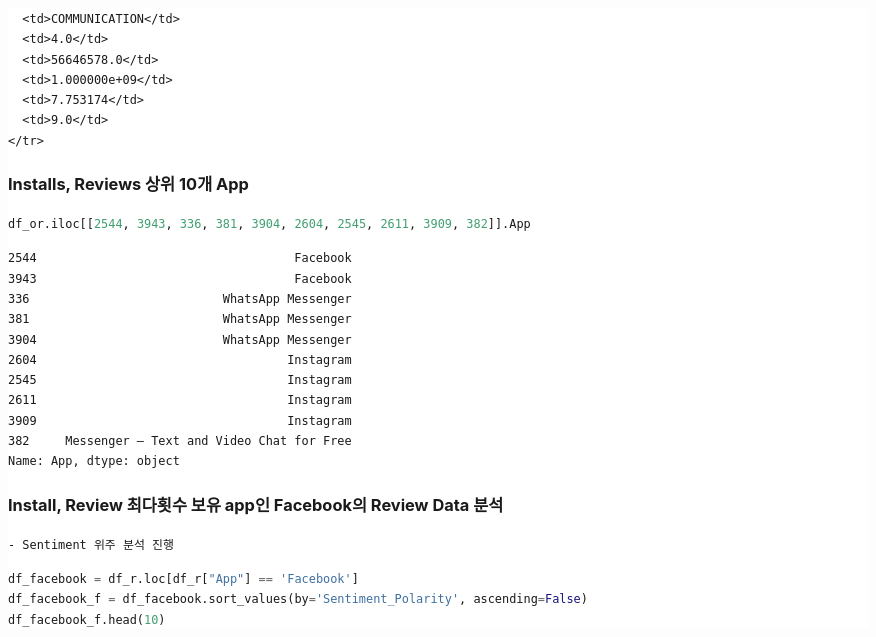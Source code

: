       <td>COMMUNICATION</td>
      <td>4.0</td>
      <td>56646578.0</td>
      <td>1.000000e+09</td>
      <td>7.753174</td>
      <td>9.0</td>
    </tr>
  </tbody>
</table>
</div>



### Installs, Reviews 상위 10개 App


```python
df_or.iloc[[2544, 3943, 336, 381, 3904, 2604, 2545, 2611, 3909, 382]].App
```




    2544                                    Facebook
    3943                                    Facebook
    336                           WhatsApp Messenger
    381                           WhatsApp Messenger
    3904                          WhatsApp Messenger
    2604                                   Instagram
    2545                                   Instagram
    2611                                   Instagram
    3909                                   Instagram
    382     Messenger – Text and Video Chat for Free
    Name: App, dtype: object



### Install, Review 최다횟수 보유 app인 Facebook의 Review Data 분석

    - Sentiment 위주 분석 진행


```python
df_facebook = df_r.loc[df_r["App"] == 'Facebook']
df_facebook_f = df_facebook.sort_values(by='Sentiment_Polarity', ascending=False)
df_facebook_f.head(10)
```




<div>
<style scoped>
    .dataframe tbody tr th:only-of-type {
        vertical-align: middle;
    }

    .dataframe tbody tr th {
        vertical-align: top;
    }
    